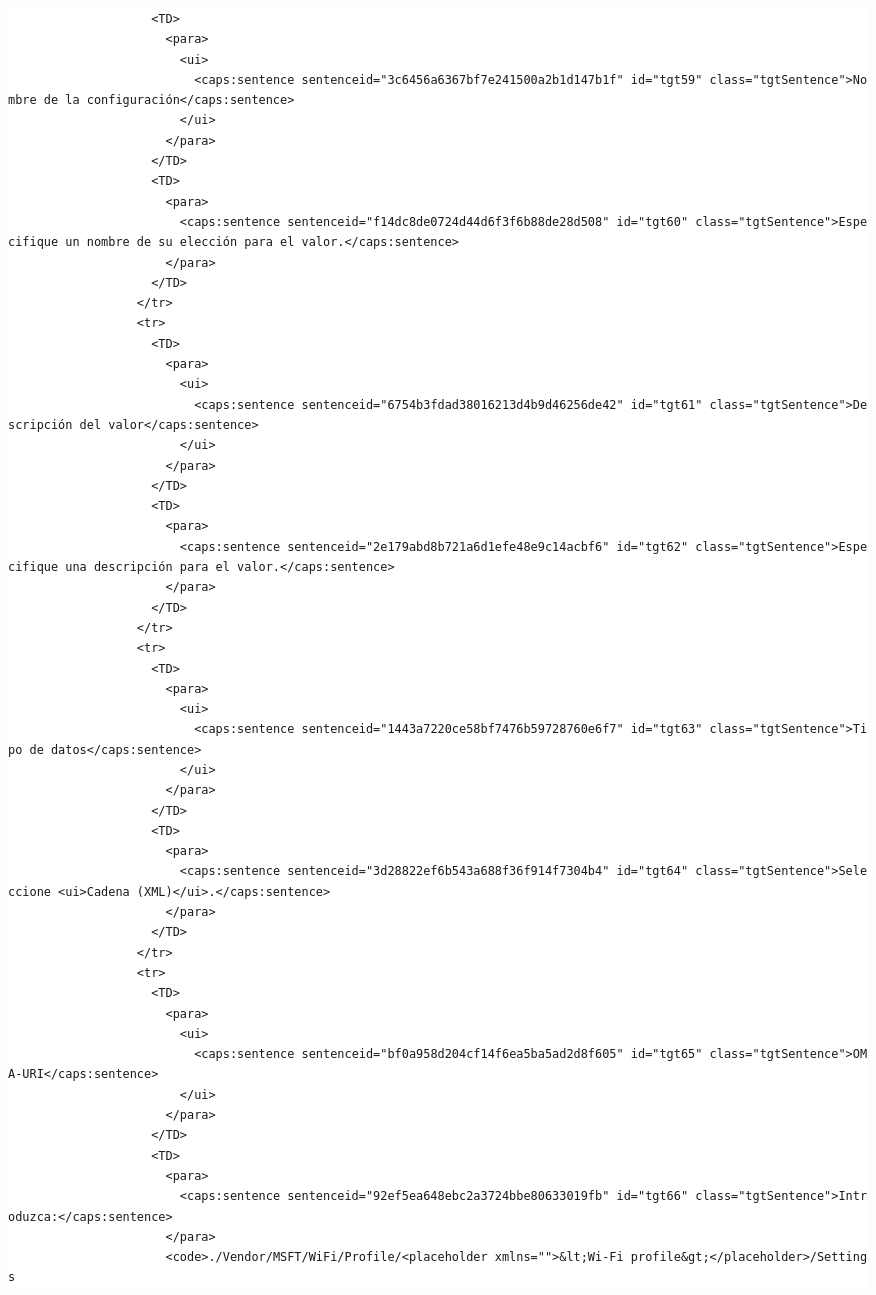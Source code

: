                         <TD>
                          <para>
                            <ui>
                              <caps:sentence sentenceid="3c6456a6367bf7e241500a2b1d147b1f" id="tgt59" class="tgtSentence">Nombre de la configuración</caps:sentence>
                            </ui>
                          </para>
                        </TD>
                        <TD>
                          <para>
                            <caps:sentence sentenceid="f14dc8de0724d44d6f3f6b88de28d508" id="tgt60" class="tgtSentence">Especifique un nombre de su elección para el valor.</caps:sentence>
                          </para>
                        </TD>
                      </tr>
                      <tr>
                        <TD>
                          <para>
                            <ui>
                              <caps:sentence sentenceid="6754b3fdad38016213d4b9d46256de42" id="tgt61" class="tgtSentence">Descripción del valor</caps:sentence>
                            </ui>
                          </para>
                        </TD>
                        <TD>
                          <para>
                            <caps:sentence sentenceid="2e179abd8b721a6d1efe48e9c14acbf6" id="tgt62" class="tgtSentence">Especifique una descripción para el valor.</caps:sentence>
                          </para>
                        </TD>
                      </tr>
                      <tr>
                        <TD>
                          <para>
                            <ui>
                              <caps:sentence sentenceid="1443a7220ce58bf7476b59728760e6f7" id="tgt63" class="tgtSentence">Tipo de datos</caps:sentence>
                            </ui>
                          </para>
                        </TD>
                        <TD>
                          <para>
                            <caps:sentence sentenceid="3d28822ef6b543a688f36f914f7304b4" id="tgt64" class="tgtSentence">Seleccione <ui>Cadena (XML)</ui>.</caps:sentence>
                          </para>
                        </TD>
                      </tr>
                      <tr>
                        <TD>
                          <para>
                            <ui>
                              <caps:sentence sentenceid="bf0a958d204cf14f6ea5ba5ad2d8f605" id="tgt65" class="tgtSentence">OMA-URI</caps:sentence>
                            </ui>
                          </para>
                        </TD>
                        <TD>
                          <para>
                            <caps:sentence sentenceid="92ef5ea648ebc2a3724bbe80633019fb" id="tgt66" class="tgtSentence">Introduzca:</caps:sentence>
                          </para>
                          <code>./Vendor/MSFT/WiFi/Profile/<placeholder xmlns="">&lt;Wi-Fi profile&gt;</placeholder>/Settings
</code>
                          <para>
